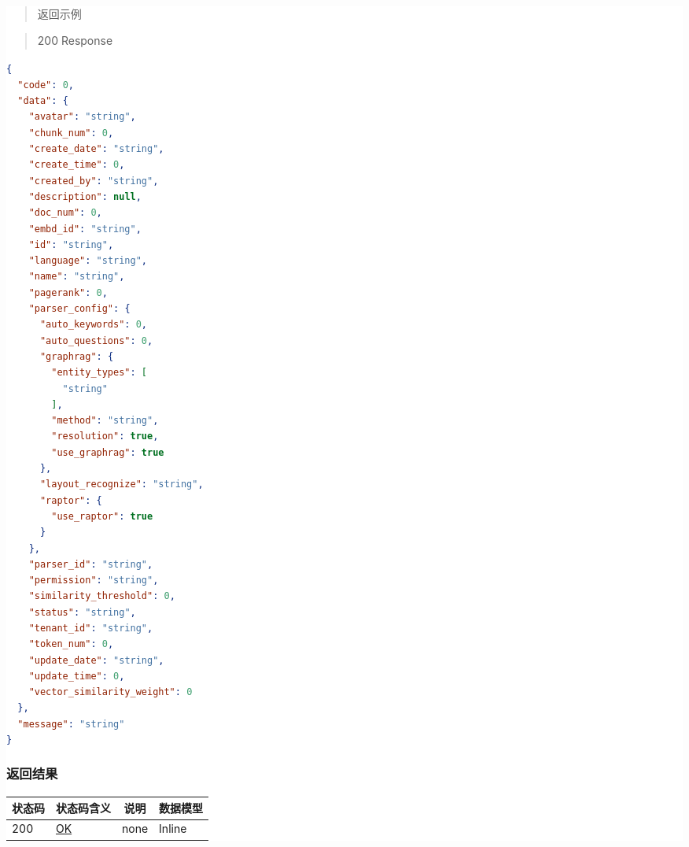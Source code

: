 > 返回示例

> 200 Response

```json
{
  "code": 0,
  "data": {
    "avatar": "string",
    "chunk_num": 0,
    "create_date": "string",
    "create_time": 0,
    "created_by": "string",
    "description": null,
    "doc_num": 0,
    "embd_id": "string",
    "id": "string",
    "language": "string",
    "name": "string",
    "pagerank": 0,
    "parser_config": {
      "auto_keywords": 0,
      "auto_questions": 0,
      "graphrag": {
        "entity_types": [
          "string"
        ],
        "method": "string",
        "resolution": true,
        "use_graphrag": true
      },
      "layout_recognize": "string",
      "raptor": {
        "use_raptor": true
      }
    },
    "parser_id": "string",
    "permission": "string",
    "similarity_threshold": 0,
    "status": "string",
    "tenant_id": "string",
    "token_num": 0,
    "update_date": "string",
    "update_time": 0,
    "vector_similarity_weight": 0
  },
  "message": "string"
}
```

### 返回结果

|状态码|状态码含义|说明|数据模型|
|---|---|---|---|
|200|[OK](https://tools.ietf.org/html/rfc7231#section-6.3.1)|none|Inline|

